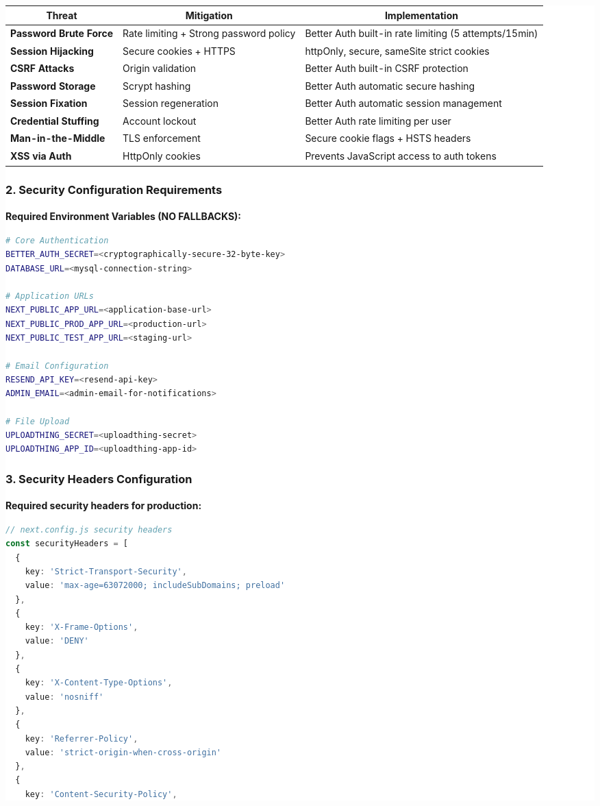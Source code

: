 | Threat | Mitigation | Implementation |
|--------|------------|----------------|
| **Password Brute Force** | Rate limiting + Strong password policy | Better Auth built-in rate limiting (5 attempts/15min) |
| **Session Hijacking** | Secure cookies + HTTPS | httpOnly, secure, sameSite strict cookies |
| **CSRF Attacks** | Origin validation | Better Auth built-in CSRF protection |
| **Password Storage** | Scrypt hashing | Better Auth automatic secure hashing |
| **Session Fixation** | Session regeneration | Better Auth automatic session management |
| **Credential Stuffing** | Account lockout | Better Auth rate limiting per user |
| **Man-in-the-Middle** | TLS enforcement | Secure cookie flags + HSTS headers |
| **XSS via Auth** | HttpOnly cookies | Prevents JavaScript access to auth tokens |

### 2. Security Configuration Requirements

**Required Environment Variables (NO FALLBACKS):**
```bash
# Core Authentication
BETTER_AUTH_SECRET=<cryptographically-secure-32-byte-key>
DATABASE_URL=<mysql-connection-string>

# Application URLs
NEXT_PUBLIC_APP_URL=<application-base-url>
NEXT_PUBLIC_PROD_APP_URL=<production-url>
NEXT_PUBLIC_TEST_APP_URL=<staging-url>

# Email Configuration
RESEND_API_KEY=<resend-api-key>
ADMIN_EMAIL=<admin-email-for-notifications>

# File Upload
UPLOADTHING_SECRET=<uploadthing-secret>
UPLOADTHING_APP_ID=<uploadthing-app-id>
```

### 3. Security Headers Configuration

**Required security headers for production:**

```typescript
// next.config.js security headers
const securityHeaders = [
  {
    key: 'Strict-Transport-Security',
    value: 'max-age=63072000; includeSubDomains; preload'
  },
  {
    key: 'X-Frame-Options',
    value: 'DENY'
  },
  {
    key: 'X-Content-Type-Options',
    value: 'nosniff'
  },
  {
    key: 'Referrer-Policy',
    value: 'strict-origin-when-cross-origin'
  },
  {
    key: 'Content-Security-Policy',
```